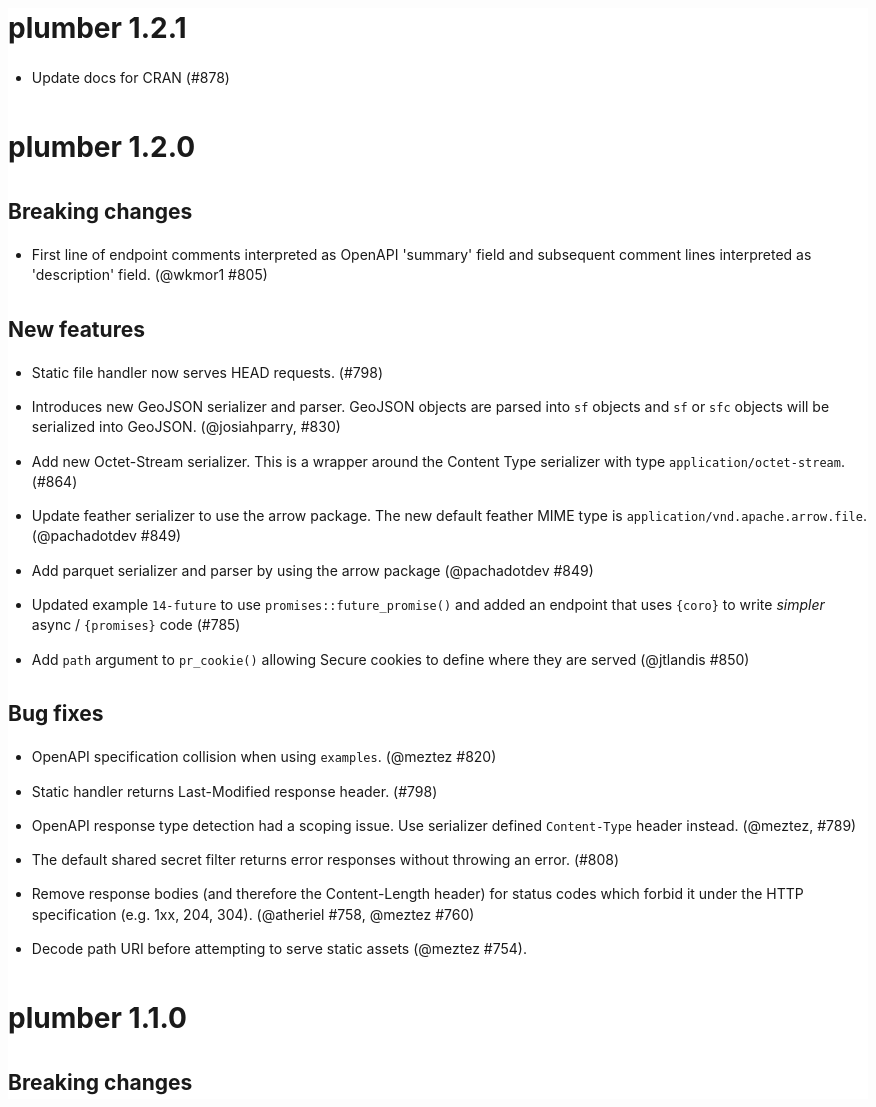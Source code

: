 # plumber 1.2.1

* Update docs for CRAN (#878)


# plumber 1.2.0

## Breaking changes

* First line of endpoint comments interpreted as OpenAPI 'summary' field and subsequent comment lines interpreted as 'description' field. (@wkmor1 #805)

## New features

* Static file handler now serves HEAD requests. (#798)

* Introduces new GeoJSON serializer and parser. GeoJSON objects are parsed into `sf` objects and `sf` or `sfc` objects will be serialized into GeoJSON. (@josiahparry, #830)

* Add new Octet-Stream serializer. This is a wrapper around the Content Type serializer with type `application/octet-stream`. (#864)

* Update feather serializer to use the arrow package. The new default feather MIME type is `application/vnd.apache.arrow.file`. (@pachadotdev #849)

* Add parquet serializer and parser by using the arrow package (@pachadotdev #849)

* Updated example `14-future` to use `promises::future_promise()` and added an endpoint that uses `{coro}` to write _simpler_ async / `{promises}` code (#785)

* Add `path` argument to `pr_cookie()` allowing Secure cookies to define where they are served (@jtlandis #850)

## Bug fixes

* OpenAPI specification collision when using `examples`. (@meztez #820)

* Static handler returns Last-Modified response header. (#798)

* OpenAPI response type detection had a scoping issue. Use serializer defined `Content-Type` header instead. (@meztez, #789)

* The default shared secret filter returns error responses without throwing an error. (#808)

* Remove response bodies (and therefore the Content-Length header) for status codes which forbid it under the HTTP specification (e.g. 1xx, 204, 304). (@atheriel #758, @meztez #760)

* Decode path URI before attempting to serve static assets (@meztez #754).


# plumber 1.1.0

## Breaking changes
